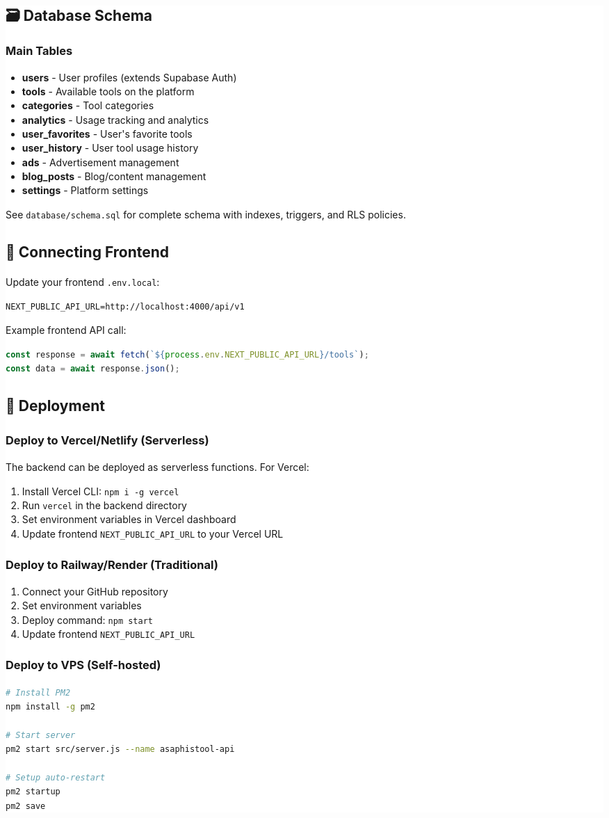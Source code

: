 ## 🗃️ Database Schema

### Main Tables

- **users** - User profiles (extends Supabase Auth)
- **tools** - Available tools on the platform
- **categories** - Tool categories
- **analytics** - Usage tracking and analytics
- **user_favorites** - User's favorite tools
- **user_history** - User tool usage history
- **ads** - Advertisement management
- **blog_posts** - Blog/content management
- **settings** - Platform settings

See `database/schema.sql` for complete schema with indexes, triggers, and RLS policies.

## 🔄 Connecting Frontend

Update your frontend `.env.local`:

```env
NEXT_PUBLIC_API_URL=http://localhost:4000/api/v1
```

Example frontend API call:

```javascript
const response = await fetch(`${process.env.NEXT_PUBLIC_API_URL}/tools`);
const data = await response.json();
```

## 🚀 Deployment

### Deploy to Vercel/Netlify (Serverless)

The backend can be deployed as serverless functions. For Vercel:

1. Install Vercel CLI: `npm i -g vercel`
2. Run `vercel` in the backend directory
3. Set environment variables in Vercel dashboard
4. Update frontend `NEXT_PUBLIC_API_URL` to your Vercel URL

### Deploy to Railway/Render (Traditional)

1. Connect your GitHub repository
2. Set environment variables
3. Deploy command: `npm start`
4. Update frontend `NEXT_PUBLIC_API_URL`

### Deploy to VPS (Self-hosted)

```bash
# Install PM2
npm install -g pm2

# Start server
pm2 start src/server.js --name asaphistool-api

# Setup auto-restart
pm2 startup
pm2 save
```
